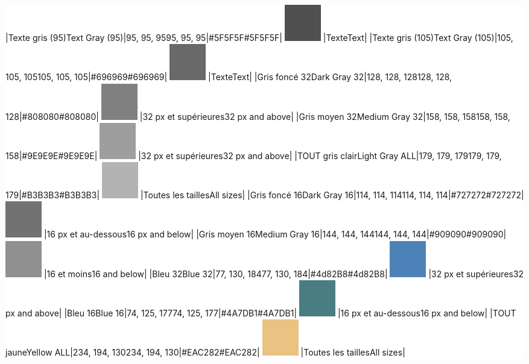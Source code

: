 |<span data-ttu-id="1b4b8-227">Texte gris (95)</span><span class="sxs-lookup"><span data-stu-id="1b4b8-227">Text Gray (95)</span></span>|<span data-ttu-id="1b4b8-228">95, 95, 95</span><span class="sxs-lookup"><span data-stu-id="1b4b8-228">95, 95, 95</span></span>|<span data-ttu-id="1b4b8-229">#5F5F5F</span><span class="sxs-lookup"><span data-stu-id="1b4b8-229">#5F5F5F</span></span>| ![Gris 95 couleur pour le texte](../images/color-text-gray-95.png) |<span data-ttu-id="1b4b8-231">Texte</span><span class="sxs-lookup"><span data-stu-id="1b4b8-231">Text</span></span>|
|<span data-ttu-id="1b4b8-232">Texte gris (105)</span><span class="sxs-lookup"><span data-stu-id="1b4b8-232">Text Gray (105)</span></span>|<span data-ttu-id="1b4b8-233">105, 105, 105</span><span class="sxs-lookup"><span data-stu-id="1b4b8-233">105, 105, 105</span></span>|<span data-ttu-id="1b4b8-234">#696969</span><span class="sxs-lookup"><span data-stu-id="1b4b8-234">#696969</span></span>| ![Gris 105 pour le texte](../images/color-text-gray-105.png) |<span data-ttu-id="1b4b8-236">Texte</span><span class="sxs-lookup"><span data-stu-id="1b4b8-236">Text</span></span>|
|<span data-ttu-id="1b4b8-237">Gris foncé 32</span><span class="sxs-lookup"><span data-stu-id="1b4b8-237">Dark Gray 32</span></span>|<span data-ttu-id="1b4b8-238">128, 128, 128</span><span class="sxs-lookup"><span data-stu-id="1b4b8-238">128, 128, 128</span></span>|<span data-ttu-id="1b4b8-239">#808080</span><span class="sxs-lookup"><span data-stu-id="1b4b8-239">#808080</span></span>| ![Gris foncé pour 32 px et plus](../images/color-dark-gray-32.png) |<span data-ttu-id="1b4b8-241">32 px et supérieures</span><span class="sxs-lookup"><span data-stu-id="1b4b8-241">32 px and above</span></span>|
|<span data-ttu-id="1b4b8-242">Gris moyen 32</span><span class="sxs-lookup"><span data-stu-id="1b4b8-242">Medium Gray 32</span></span>|<span data-ttu-id="1b4b8-243">158, 158, 158</span><span class="sxs-lookup"><span data-stu-id="1b4b8-243">158, 158, 158</span></span>|<span data-ttu-id="1b4b8-244">#9E9E9E</span><span class="sxs-lookup"><span data-stu-id="1b4b8-244">#9E9E9E</span></span>| ![Gris moyen pour 32 px et plus](../images/color-medium-gray-32.png) |<span data-ttu-id="1b4b8-246">32 px et supérieures</span><span class="sxs-lookup"><span data-stu-id="1b4b8-246">32 px and above</span></span>|
|<span data-ttu-id="1b4b8-247">TOUT gris clair</span><span class="sxs-lookup"><span data-stu-id="1b4b8-247">Light Gray ALL</span></span>|<span data-ttu-id="1b4b8-248">179, 179, 179</span><span class="sxs-lookup"><span data-stu-id="1b4b8-248">179, 179, 179</span></span>|<span data-ttu-id="1b4b8-249">#B3B3B3</span><span class="sxs-lookup"><span data-stu-id="1b4b8-249">#B3B3B3</span></span>| ![Gris clair pour toutes les tailles d’image](../images/color-light-gray-all.png) |<span data-ttu-id="1b4b8-251">Toutes les tailles</span><span class="sxs-lookup"><span data-stu-id="1b4b8-251">All sizes</span></span>|
|<span data-ttu-id="1b4b8-252">Gris foncé 16</span><span class="sxs-lookup"><span data-stu-id="1b4b8-252">Dark Gray 16</span></span>|<span data-ttu-id="1b4b8-253">114, 114, 114</span><span class="sxs-lookup"><span data-stu-id="1b4b8-253">114, 114, 114</span></span>|<span data-ttu-id="1b4b8-254">#727272</span><span class="sxs-lookup"><span data-stu-id="1b4b8-254">#727272</span></span>| ![Gris foncé pour 16 px et moins](../images/color-dark-gray-16.png) |<span data-ttu-id="1b4b8-256">16 px et au-dessous</span><span class="sxs-lookup"><span data-stu-id="1b4b8-256">16 px and below</span></span>|
|<span data-ttu-id="1b4b8-257">Gris moyen 16</span><span class="sxs-lookup"><span data-stu-id="1b4b8-257">Medium Gray 16</span></span>|<span data-ttu-id="1b4b8-258">144, 144, 144</span><span class="sxs-lookup"><span data-stu-id="1b4b8-258">144, 144, 144</span></span>|<span data-ttu-id="1b4b8-259">#909090</span><span class="sxs-lookup"><span data-stu-id="1b4b8-259">#909090</span></span>| ![Gris moyen pour 16 px et plus petit](../images/color-medium-gray-16.png) |<span data-ttu-id="1b4b8-261">16 et moins</span><span class="sxs-lookup"><span data-stu-id="1b4b8-261">16 and below</span></span>|
|<span data-ttu-id="1b4b8-262">Bleu 32</span><span class="sxs-lookup"><span data-stu-id="1b4b8-262">Blue 32</span></span>|<span data-ttu-id="1b4b8-263">77, 130, 184</span><span class="sxs-lookup"><span data-stu-id="1b4b8-263">77, 130, 184</span></span>|<span data-ttu-id="1b4b8-264">#4d82B8</span><span class="sxs-lookup"><span data-stu-id="1b4b8-264">#4d82B8</span></span>| ![Bleu pour 32 px et plus](../images/color-blue-32.png) |<span data-ttu-id="1b4b8-266">32 px et supérieures</span><span class="sxs-lookup"><span data-stu-id="1b4b8-266">32 px and above</span></span>|
|<span data-ttu-id="1b4b8-267">Bleu 16</span><span class="sxs-lookup"><span data-stu-id="1b4b8-267">Blue 16</span></span>|<span data-ttu-id="1b4b8-268">74, 125, 177</span><span class="sxs-lookup"><span data-stu-id="1b4b8-268">74, 125, 177</span></span>|<span data-ttu-id="1b4b8-269">#4A7DB1</span><span class="sxs-lookup"><span data-stu-id="1b4b8-269">#4A7DB1</span></span>| ![Bleu pour 16 px et moins](../images/color-blue-16.png) |<span data-ttu-id="1b4b8-271">16 px et au-dessous</span><span class="sxs-lookup"><span data-stu-id="1b4b8-271">16 px and below</span></span>|
|<span data-ttu-id="1b4b8-272">TOUT jaune</span><span class="sxs-lookup"><span data-stu-id="1b4b8-272">Yellow ALL</span></span>|<span data-ttu-id="1b4b8-273">234, 194, 130</span><span class="sxs-lookup"><span data-stu-id="1b4b8-273">234, 194, 130</span></span>|<span data-ttu-id="1b4b8-274">#EAC282</span><span class="sxs-lookup"><span data-stu-id="1b4b8-274">#EAC282</span></span>| ![Couleur jaune pour toutes les tailles d’image](../images/color-yellow-all.png) |<span data-ttu-id="1b4b8-276">Toutes les tailles</span><span class="sxs-lookup"><span data-stu-id="1b4b8-276">All sizes</span></span>|